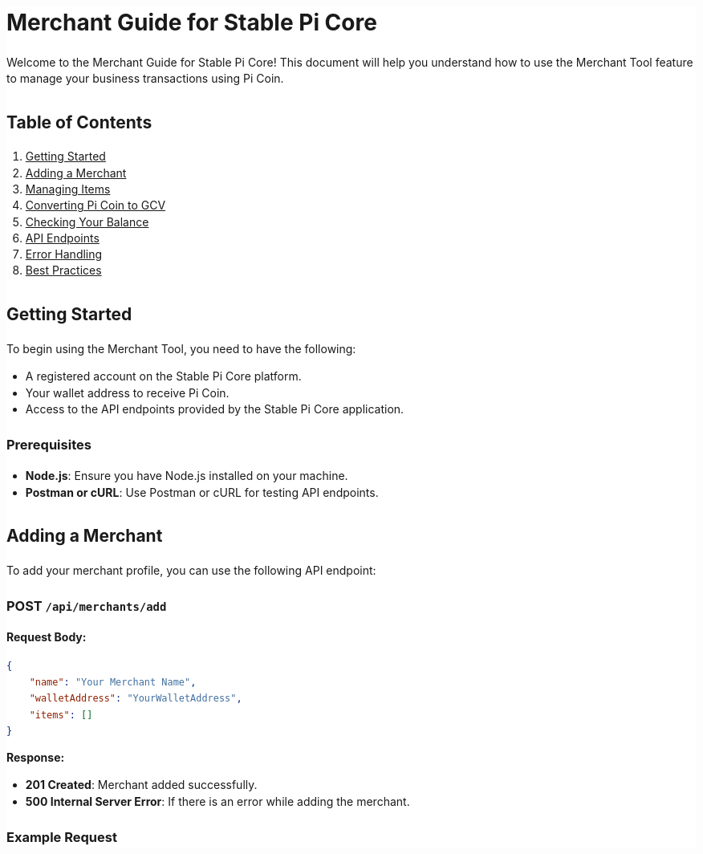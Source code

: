# Merchant Guide for Stable Pi Core

Welcome to the Merchant Guide for Stable Pi Core! This document will help you understand how to use the Merchant Tool feature to manage your business transactions using Pi Coin.

## Table of Contents

1. [Getting Started](#getting-started)
2. [Adding a Merchant](#adding-a-merchant)
3. [Managing Items](#managing-items)
4. [Converting Pi Coin to GCV](#converting-pi-coin-to-gcv)
5. [Checking Your Balance](#checking-your-balance)
6. [API Endpoints](#api-endpoints)
7. [Error Handling](#error-handling)
8. [Best Practices](#best-practices)

## Getting Started

To begin using the Merchant Tool, you need to have the following:

- A registered account on the Stable Pi Core platform.
- Your wallet address to receive Pi Coin.
- Access to the API endpoints provided by the Stable Pi Core application.

### Prerequisites

- **Node.js**: Ensure you have Node.js installed on your machine.
- **Postman or cURL**: Use Postman or cURL for testing API endpoints.

## Adding a Merchant

To add your merchant profile, you can use the following API endpoint:

### POST `/api/merchants/add`

**Request Body:**

```json
{
    "name": "Your Merchant Name",
    "walletAddress": "YourWalletAddress",
    "items": []
}
```

**Response:**

- **201 Created**: Merchant added successfully.
- **500 Internal Server Error**: If there is an error while adding the merchant.

### Example Request
